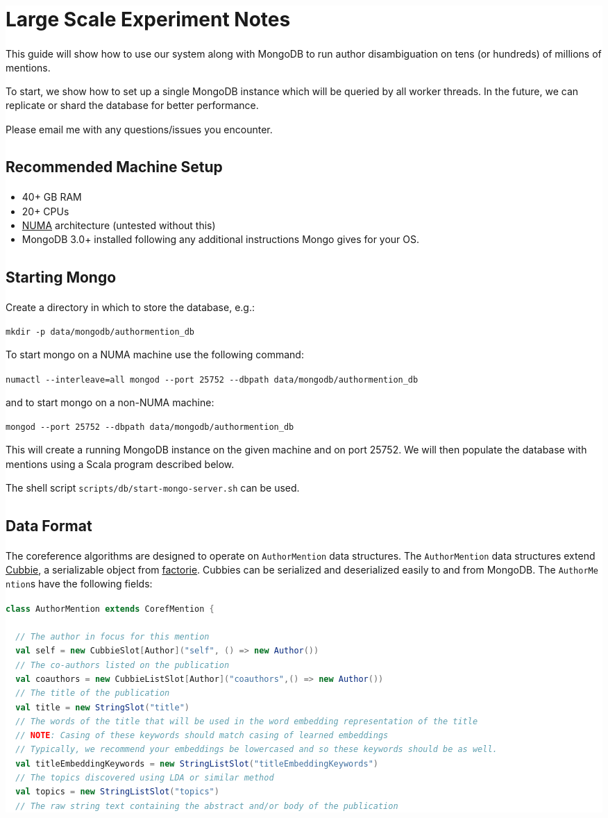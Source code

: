 # Large Scale Experiment Notes #

This guide will show how to use our system along with MongoDB to run author disambiguation on tens (or hundreds) of millions of mentions.

To start, we show how to set up a single MongoDB instance which will be queried by all worker threads. In the future, we can replicate or shard the database for better performance.

Please email me with any questions/issues you encounter.

## Recommended Machine Setup ##

 - 40+ GB RAM
 - 20+ CPUs
 - [NUMA](https://en.wikipedia.org/wiki/Non-uniform_memory_access) architecture (untested without this)
 - MongoDB 3.0+ installed following any additional instructions Mongo gives for your OS.

## Starting Mongo ##

Create a directory in which to store the database, e.g.: 

```
mkdir -p data/mongodb/authormention_db
```

To start mongo on a NUMA machine use the following command:

```
numactl --interleave=all mongod --port 25752 --dbpath data/mongodb/authormention_db
```

and to start mongo on a non-NUMA machine:

```
mongod --port 25752 --dbpath data/mongodb/authormention_db
```

This will create a running MongoDB instance on the given machine and on port 25752. We will then populate the database with mentions using a Scala program described below. 

The shell script ```scripts/db/start-mongo-server.sh``` can be used.

## Data Format ##

The coreference algorithms are designed to operate on ```AuthorMention```  data structures. The ```AuthorMention``` data structures extend [Cubbie](https://github.com/factorie/factorie/blob/master/src/main/scala/cc/factorie/util/Cubbie.scala), a serializable object from [factorie](https://github.com/factorie/factorie/). Cubbies can be serialized and deserialized easily to and from MongoDB. The ```AuthorMention```s have the following fields:


```Scala
class AuthorMention extends CorefMention {
  
  // The author in focus for this mention
  val self = new CubbieSlot[Author]("self", () => new Author())
  // The co-authors listed on the publication
  val coauthors = new CubbieListSlot[Author]("coauthors",() => new Author())
  // The title of the publication
  val title = new StringSlot("title")
  // The words of the title that will be used in the word embedding representation of the title
  // NOTE: Casing of these keywords should match casing of learned embeddings
  // Typically, we recommend your embeddings be lowercased and so these keywords should be as well.
  val titleEmbeddingKeywords = new StringListSlot("titleEmbeddingKeywords")
  // The topics discovered using LDA or similar method
  val topics = new StringListSlot("topics")
  // The raw string text containing the abstract and/or body of the publication
```